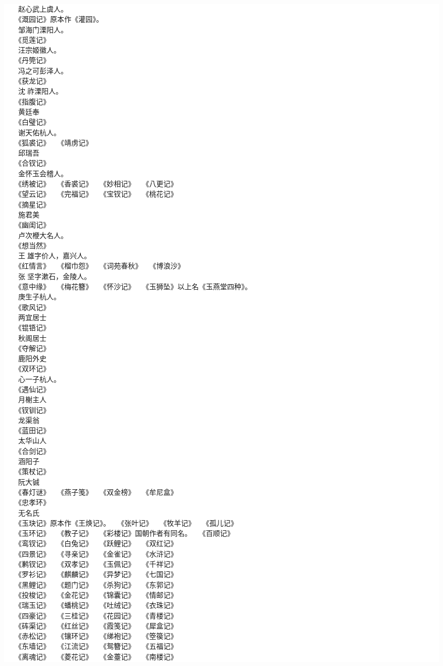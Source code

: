 　　赵心武上虞人。  
　　《溉园记》原本作《灌园》。  
　　邹海门溧阳人。  
　　《觅莲记》  
　　汪宗姬徽人。  
　　《丹筦记》  
　　冯之可彭泽人。  
　　《获龙记》  
　　沈 祚溧阳人。  
　　《指腹记》  
　　黄廷奉  
　　《白璧记》  
　　谢天佑杭人。  
　　《狐裘记》　　《靖虏记》  
　　邱瑞吾  
　　《合钗记》  
　　金怀玉会稽人。  
　　《绣被记》　　《香裘记》　　《妙相记》　　《八更记》  
　　《望云记》　　《完福记》　　《宝钗记》　　《桃花记》  
　　《摘星记》  
　　施君美  
　　《幽闺记》  
　　卢次楩大名人。  
　　《想当然》  
　　王 雄字价人，嘉兴人。  
　　《红情言》　　《榴巾怨》　　《词苑春秋》　　《博浪沙》  
　　张 坚字漱石，金陵人。  
　　《意中缘》　　《梅花簪》　　《怀沙记》　　《玉狮坠》以上名《玉燕堂四种》。  
　　庚生子杭人。  
　　《歌风记》  
　　两宜居士  
　　《锟铻记》  
　　秋阁居士  
　　《夺解记》  
　　鹿阳外史  
　　《双环记》  
　　心一子杭人。  
　　《遇仙记》  
　　月榭主人  
　　《钗钏记》  
　　龙渠翁  
　　《蓝田记》  
　　太华山人  
　　《合剑记》  
　　涵阳子  
　　《策杖记》  
　　阮大铖  
　　《春灯谜》　　《燕子笺》　　《双金榜》　　《牟尼盒》  
　　《忠孝环》  
　　无名氏  
　　《玉玦记》原本作《王焕记》。　　《张叶记》　　《牧羊记》　　《孤儿记》  
　　《玉环记》　　《教子记》　　《彩楼记》国朝作者有同名。　　《百顺记》  
　　《鸾钗记》　　《白兔记》　　《跃鲤记》　　《双红记》  
　　《四景记》　　《寻亲记》　　《金雀记》　　《水浒记》  
　　《鹣钗记》　　《双孝记》　　《玉佩记》　　《千祥记》  
　　《罗衫记》　　《麒麟记》　　《异梦记》　　《七国记》  
　　《黑鲤记》　　《题门记》　　《杀狗记》　　《东郭记》  
　　《投梭记》　　《金花记》　　《锦囊记》　　《情邮记》  
　　《瑞玉记》　　《蟠桃记》　　《吐绒记》　　《衣珠记》  
　　《四豪记》　　《三桂记》　　《花园记》　　《青楼记》  
　　《砗渠记》　　《红丝记》　　《霞笺记》　　《犀盒记》  
　　《赤松记》　　《镶环记》　　《绨袍记》　　《箜篌记》  
　　《东墙记》　　《江流记》　　《鸳簪记》　　《五福记》  
　　《离魂记》　　《菱花记》　　《金薹记》　　《南楼记》  
